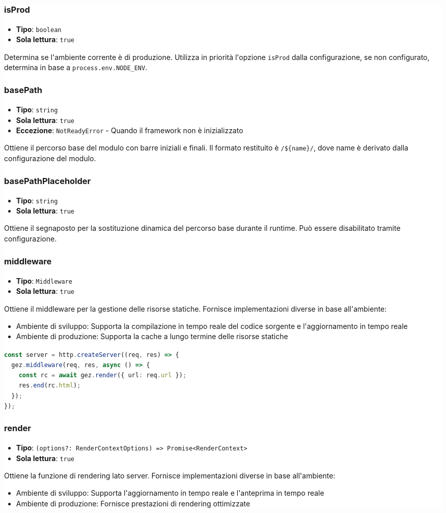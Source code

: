 ### isProd

- **Tipo**: `boolean`
- **Sola lettura**: `true`

Determina se l'ambiente corrente è di produzione. Utilizza in priorità l'opzione `isProd` dalla configurazione, se non configurato, determina in base a `process.env.NODE_ENV`.

### basePath

- **Tipo**: `string`
- **Sola lettura**: `true`
- **Eccezione**: `NotReadyError` - Quando il framework non è inizializzato

Ottiene il percorso base del modulo con barre iniziali e finali. Il formato restituito è `/${name}/`, dove name è derivato dalla configurazione del modulo.

### basePathPlaceholder

- **Tipo**: `string`
- **Sola lettura**: `true`

Ottiene il segnaposto per la sostituzione dinamica del percorso base durante il runtime. Può essere disabilitato tramite configurazione.

### middleware

- **Tipo**: `Middleware`
- **Sola lettura**: `true`

Ottiene il middleware per la gestione delle risorse statiche. Fornisce implementazioni diverse in base all'ambiente:
- Ambiente di sviluppo: Supporta la compilazione in tempo reale del codice sorgente e l'aggiornamento in tempo reale
- Ambiente di produzione: Supporta la cache a lungo termine delle risorse statiche

```ts
const server = http.createServer((req, res) => {
  gez.middleware(req, res, async () => {
    const rc = await gez.render({ url: req.url });
    res.end(rc.html);
  });
});
```

### render

- **Tipo**: `(options?: RenderContextOptions) => Promise<RenderContext>`
- **Sola lettura**: `true`

Ottiene la funzione di rendering lato server. Fornisce implementazioni diverse in base all'ambiente:
- Ambiente di sviluppo: Supporta l'aggiornamento in tempo reale e l'anteprima in tempo reale
- Ambiente di produzione: Fornisce prestazioni di rendering ottimizzate
